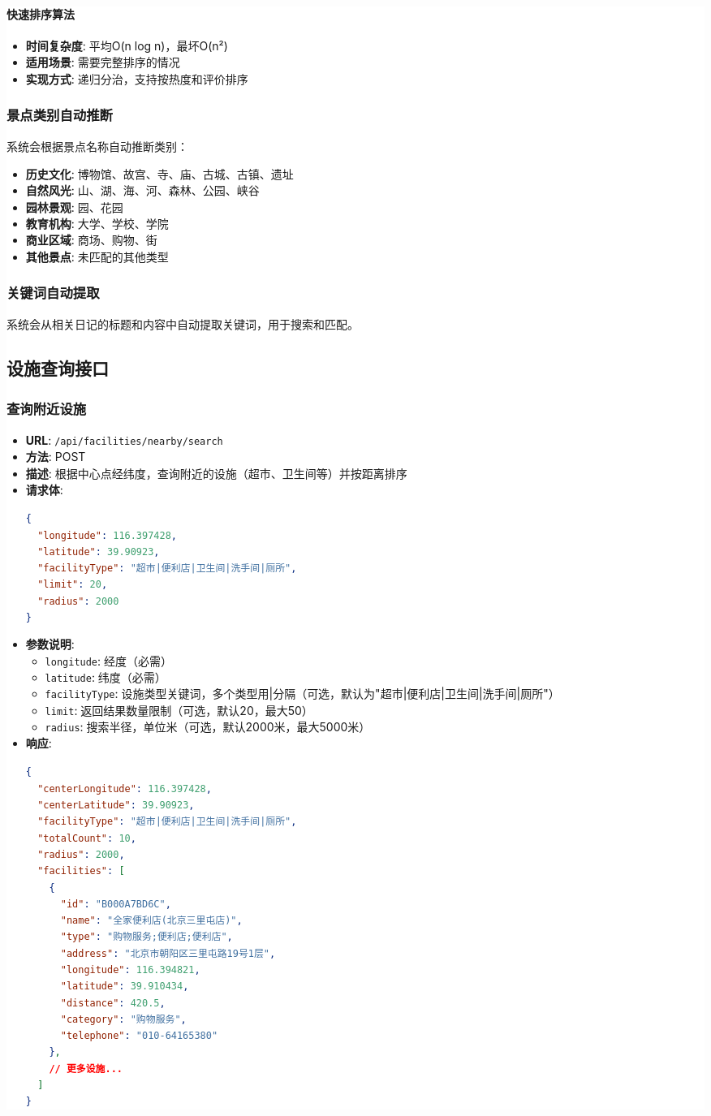 #### 快速排序算法
- **时间复杂度**: 平均O(n log n)，最坏O(n²)
- **适用场景**: 需要完整排序的情况
- **实现方式**: 递归分治，支持按热度和评价排序

### 景点类别自动推断
系统会根据景点名称自动推断类别：
- **历史文化**: 博物馆、故宫、寺、庙、古城、古镇、遗址
- **自然风光**: 山、湖、海、河、森林、公园、峡谷
- **园林景观**: 园、花园
- **教育机构**: 大学、学校、学院
- **商业区域**: 商场、购物、街
- **其他景点**: 未匹配的其他类型

### 关键词自动提取
系统会从相关日记的标题和内容中自动提取关键词，用于搜索和匹配。

## 设施查询接口

### 查询附近设施
- **URL**: `/api/facilities/nearby/search`
- **方法**: POST
- **描述**: 根据中心点经纬度，查询附近的设施（超市、卫生间等）并按距离排序
- **请求体**:
  ```json
  {
    "longitude": 116.397428,
    "latitude": 39.90923,
    "facilityType": "超市|便利店|卫生间|洗手间|厕所",
    "limit": 20,
    "radius": 2000
  }
  ```
- **参数说明**:
  - `longitude`: 经度（必需）
  - `latitude`: 纬度（必需）
  - `facilityType`: 设施类型关键词，多个类型用|分隔（可选，默认为"超市|便利店|卫生间|洗手间|厕所"）
  - `limit`: 返回结果数量限制（可选，默认20，最大50）
  - `radius`: 搜索半径，单位米（可选，默认2000米，最大5000米）
- **响应**:
  ```json
  {
    "centerLongitude": 116.397428,
    "centerLatitude": 39.90923,
    "facilityType": "超市|便利店|卫生间|洗手间|厕所",
    "totalCount": 10,
    "radius": 2000,
    "facilities": [
      {
        "id": "B000A7BD6C",
        "name": "全家便利店(北京三里屯店)",
        "type": "购物服务;便利店;便利店",
        "address": "北京市朝阳区三里屯路19号1层",
        "longitude": 116.394821,
        "latitude": 39.910434,
        "distance": 420.5,
        "category": "购物服务",
        "telephone": "010-64165380"
      },
      // 更多设施...
    ]
  }
  ```
